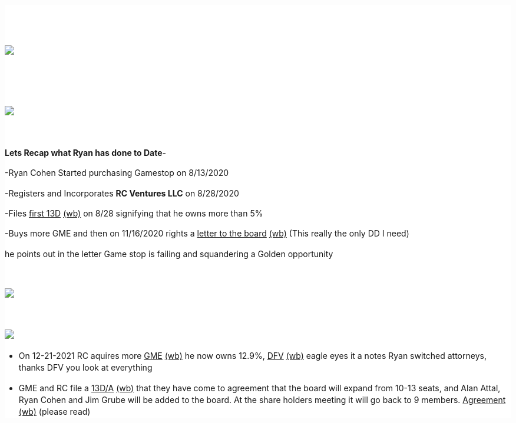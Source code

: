 ​


​


![](/img/upodiaca6sx61.png)


​


​


![](/img/rhyt5ueg7sx61.png)


​


**Lets Recap what Ryan has done to Date**-


-Ryan Cohen Started purchasing Gamestop on 8/13/2020


-Registers and Incorporates **RC Ventures LLC** on 8/28/2020


-Files [first 13D](https://sec.report/Document/0001013594-20-000670/) [(wb)](https://web.archive.org/web/20210607080433/https://sec.report/Document/0001013594-20-000670/) on 8/28 signifying that he owns more than 5%


-Buys more GME and then on 11/16/2020 rights a [letter to the board](https://sec.report/Document/0001013594-20-000821/rc13da3-111620.pdf) [(wb)](https://web.archive.org/web/20210607080452/https://sec.report/Document/0001013594-20-000821/rc13da3-111620.pdf) (This really the only DD I need)


he points out in the letter Game stop is failing and squandering a Golden opportunity


​


![](/img/9cdlcnszmrx61.png)


​


![](/img/zbwbki57nrx61.png)


- On 12-21-2021 RC aquires more [GME](https://sec.report/Document/0001193805-20-001571/) [(wb)](https://web.archive.org/web/20210607080500/https://sec.report/Document/0001193805-20-001571/) he now owns 12.9%, [DFV](https://twitter.com/TheRoaringKitty/status/1341074590534152192) [(wb)](https://web.archive.org/web/20210529185918/https://twitter.com/TheRoaringKitty/status/1341074590534152192) eagle eyes it a notes Ryan switched attorneys, thanks DFV you look at everything


- GME and RC file a [13D/A](https://sec.report/Document/0001193805-21-000031/) [(wb)](https://web.archive.org/web/20210607080535/https://sec.report/Document/0001193805-21-000031/) that they have come to agreement that the board will expand from 10-13 seats, and Alan Attal, Ryan Cohen and Jim Grube will be added to the board. At the share holders meeting it will go back to 9 members. [Agreement](https://sec.report/Document/0001193805-21-000031/#e620202_ex99-1.htm) [(wb)](https://web.archive.org/web/20210607080535/https://sec.report/Document/0001193805-21-000031/) (please read)
